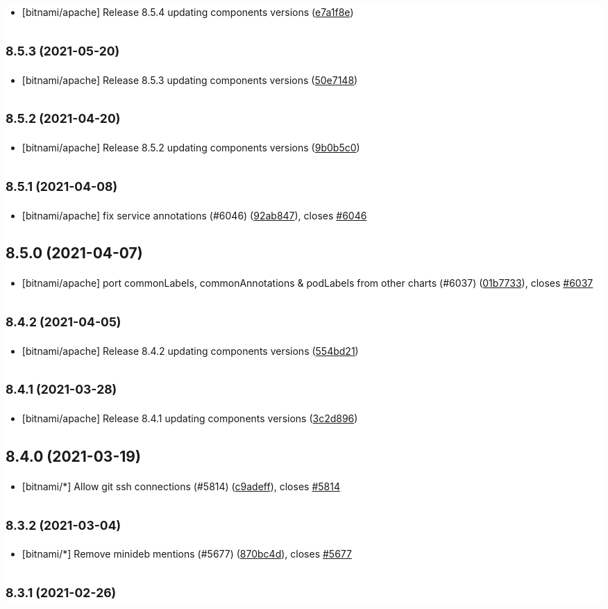 * [bitnami/apache] Release 8.5.4 updating components versions ([e7a1f8e](https://github.com/bitnami/charts/commit/e7a1f8e4d5be1cd549d13a6051078289a21e4b67))

## <small>8.5.3 (2021-05-20)</small>

* [bitnami/apache] Release 8.5.3 updating components versions ([50e7148](https://github.com/bitnami/charts/commit/50e7148f3d6c13e55cec515c312fe95762f10abd))

## <small>8.5.2 (2021-04-20)</small>

* [bitnami/apache] Release 8.5.2 updating components versions ([9b0b5c0](https://github.com/bitnami/charts/commit/9b0b5c029d28a8c6ffc0fcd57293d5630af2820d))

## <small>8.5.1 (2021-04-08)</small>

* [bitnami/apache] fix service annotations (#6046) ([92ab847](https://github.com/bitnami/charts/commit/92ab8472d7e21d96f72e0f7e00c6b160ad18aa47)), closes [#6046](https://github.com/bitnami/charts/issues/6046)

## 8.5.0 (2021-04-07)

* [bitnami/apache] port commonLabels, commonAnnotations & podLabels from other charts (#6037) ([01b7733](https://github.com/bitnami/charts/commit/01b77335892468d04441b7cf06605a0cdd6c1312)), closes [#6037](https://github.com/bitnami/charts/issues/6037)

## <small>8.4.2 (2021-04-05)</small>

* [bitnami/apache] Release 8.4.2 updating components versions ([554bd21](https://github.com/bitnami/charts/commit/554bd21f739242e50bfbef03acc5246a764e3576))

## <small>8.4.1 (2021-03-28)</small>

* [bitnami/apache] Release 8.4.1 updating components versions ([3c2d896](https://github.com/bitnami/charts/commit/3c2d89625cc3432a8bdadc2de6636f26ed34aef5))

## 8.4.0 (2021-03-19)

* [bitnami/*] Allow git ssh connections (#5814) ([c9adeff](https://github.com/bitnami/charts/commit/c9adefff010b9d421a1d6041216100e6621c8221)), closes [#5814](https://github.com/bitnami/charts/issues/5814)

## <small>8.3.2 (2021-03-04)</small>

* [bitnami/*] Remove minideb mentions (#5677) ([870bc4d](https://github.com/bitnami/charts/commit/870bc4dba1fc3aa55dd157da6687b25e8d352206)), closes [#5677](https://github.com/bitnami/charts/issues/5677)

## <small>8.3.1 (2021-02-26)</small>
